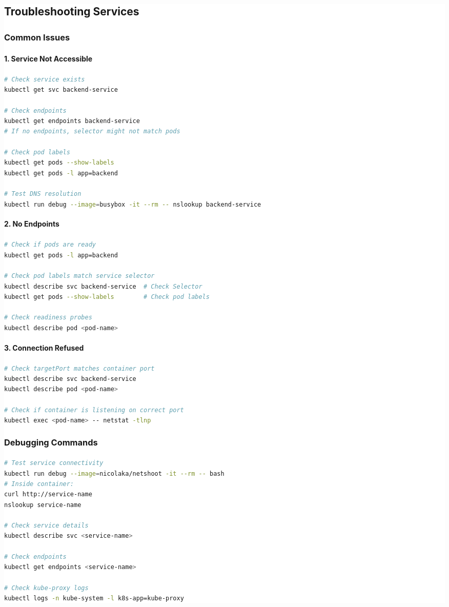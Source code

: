 ## Troubleshooting Services

### Common Issues

#### 1. Service Not Accessible

```bash
# Check service exists
kubectl get svc backend-service

# Check endpoints
kubectl get endpoints backend-service
# If no endpoints, selector might not match pods

# Check pod labels
kubectl get pods --show-labels
kubectl get pods -l app=backend

# Test DNS resolution
kubectl run debug --image=busybox -it --rm -- nslookup backend-service
```

#### 2. No Endpoints

```bash
# Check if pods are ready
kubectl get pods -l app=backend

# Check pod labels match service selector
kubectl describe svc backend-service  # Check Selector
kubectl get pods --show-labels        # Check pod labels

# Check readiness probes
kubectl describe pod <pod-name>
```

#### 3. Connection Refused

```bash
# Check targetPort matches container port
kubectl describe svc backend-service
kubectl describe pod <pod-name>

# Check if container is listening on correct port
kubectl exec <pod-name> -- netstat -tlnp
```

### Debugging Commands

```bash
# Test service connectivity
kubectl run debug --image=nicolaka/netshoot -it --rm -- bash
# Inside container:
curl http://service-name
nslookup service-name

# Check service details
kubectl describe svc <service-name>

# Check endpoints
kubectl get endpoints <service-name>

# Check kube-proxy logs
kubectl logs -n kube-system -l k8s-app=kube-proxy

```
